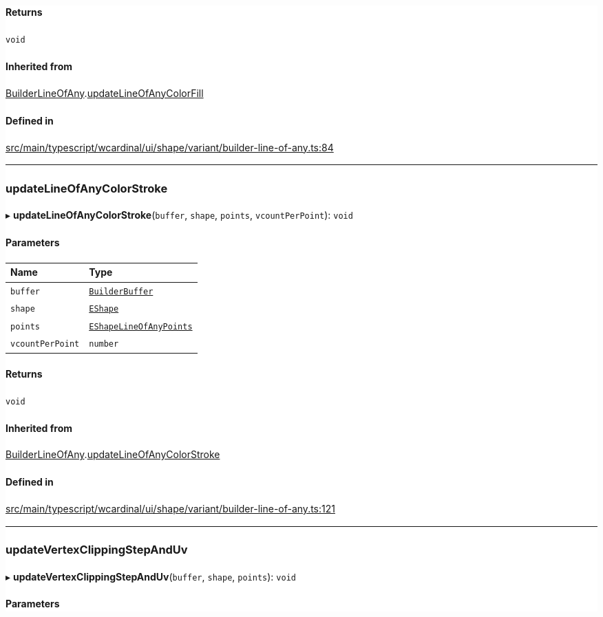 #### Returns

`void`

#### Inherited from

[BuilderLineOfAny](BuilderLineOfAny.md).[updateLineOfAnyColorFill](BuilderLineOfAny.md#updatelineofanycolorfill)

#### Defined in

[src/main/typescript/wcardinal/ui/shape/variant/builder-line-of-any.ts:84](https://github.com/winter-cardinal/winter-cardinal-ui/blob/v0.407.0/src/main/typescript/wcardinal/ui/shape/variant/builder-line-of-any.ts#L84)

___

### updateLineOfAnyColorStroke

▸ **updateLineOfAnyColorStroke**(`buffer`, `shape`, `points`, `vcountPerPoint`): `void`

#### Parameters

| Name | Type |
| :------ | :------ |
| `buffer` | [`BuilderBuffer`](../interfaces/BuilderBuffer.md) |
| `shape` | [`EShape`](../interfaces/EShape.md) |
| `points` | [`EShapeLineOfAnyPoints`](../interfaces/EShapeLineOfAnyPoints.md) |
| `vcountPerPoint` | `number` |

#### Returns

`void`

#### Inherited from

[BuilderLineOfAny](BuilderLineOfAny.md).[updateLineOfAnyColorStroke](BuilderLineOfAny.md#updatelineofanycolorstroke)

#### Defined in

[src/main/typescript/wcardinal/ui/shape/variant/builder-line-of-any.ts:121](https://github.com/winter-cardinal/winter-cardinal-ui/blob/v0.407.0/src/main/typescript/wcardinal/ui/shape/variant/builder-line-of-any.ts#L121)

___

### updateVertexClippingStepAndUv

▸ **updateVertexClippingStepAndUv**(`buffer`, `shape`, `points`): `void`

#### Parameters
